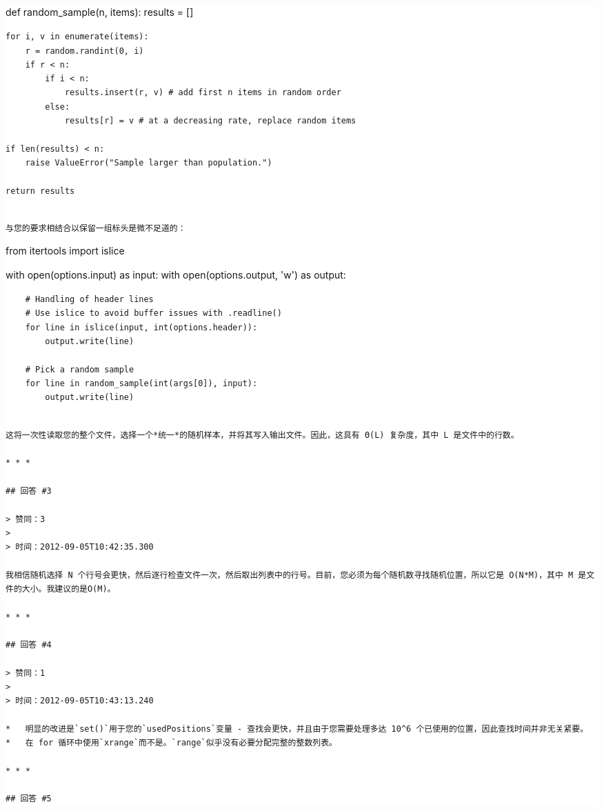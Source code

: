 def random_sample(n, items):
    results = []

    for i, v in enumerate(items):
        r = random.randint(0, i)
        if r < n:
            if i < n:
                results.insert(r, v) # add first n items in random order
            else:
                results[r] = v # at a decreasing rate, replace random items

    if len(results) < n:
        raise ValueError("Sample larger than population.")

    return results 
```

与您的要求相结合以保留一组标头是微不足道的：

```
from itertools import islice

with open(options.input) as input:
    with open(options.output, 'w') as output:

        # Handling of header lines
        # Use islice to avoid buffer issues with .readline()
        for line in islice(input, int(options.header)):
            output.write(line)

        # Pick a random sample
        for line in random_sample(int(args[0]), input):
            output.write(line) 
```

这将一次性读取您的整个文件，选择一个*统一*的随机样本，并将其写入输出文件。因此，这具有 Θ(L) 复杂度，其中 L 是文件中的行数。

* * *

## 回答 #3

> 赞同：3
> 
> 时间：2012-09-05T10:42:35.300

我相信随机选择 N 个行号会更快，然后逐行检查文件一次，然后取出列表中的行号。目前，您必须为每个随机数寻找随机位置，所以它是 O(N*M)，其中 M 是文件的大小。我建议的是O(M)。

* * *

## 回答 #4

> 赞同：1
> 
> 时间：2012-09-05T10:43:13.240

*   明显的改进是`set()`用于您的`usedPositions`变量 - 查找会更快，并且由于您需要处理多达 10^6 个已使用的位置，因此查找时间并非无关紧要。
*   在 for 循环中使用`xrange`而不是。`range`似乎没有必要分配完整的整数列表。

* * *

## 回答 #5

```